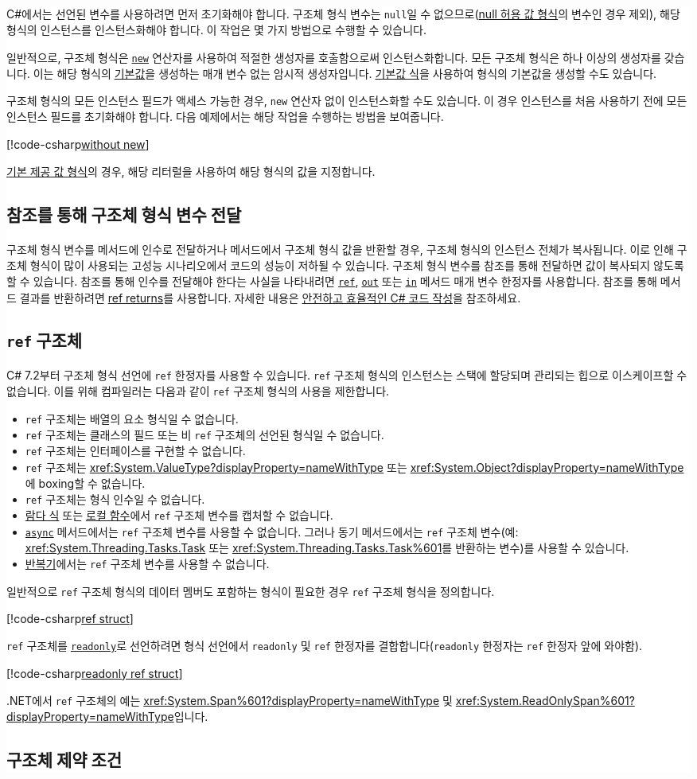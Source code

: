 C#에서는 선언된 변수를 사용하려면 먼저 초기화해야 합니다. 구조체 형식 변수는 `null`일 수 없으므로([null 허용 값 형식](nullable-value-types.md)의 변수인 경우 제외), 해당 형식의 인스턴스를 인스턴스화해야 합니다. 이 작업은 몇 가지 방법으로 수행할 수 있습니다.

일반적으로, 구조체 형식은 [`new`](../operators/new-operator.md) 연산자를 사용하여 적절한 생성자를 호출함으로써 인스턴스화합니다. 모든 구조체 형식은 하나 이상의 생성자를 갖습니다. 이는 해당 형식의 [기본값](default-values.md)을 생성하는 매개 변수 없는 암시적 생성자입니다. [기본값 식](../operators/default.md)을 사용하여 형식의 기본값을 생성할 수도 있습니다.

구조체 형식의 모든 인스턴스 필드가 액세스 가능한 경우, `new` 연산자 없이 인스턴스화할 수도 있습니다. 이 경우 인스턴스를 처음 사용하기 전에 모든 인스턴스 필드를 초기화해야 합니다. 다음 예제에서는 해당 작업을 수행하는 방법을 보여줍니다.

[!code-csharp[without new](snippets/shared/StructType.cs#WithoutNew)]

[기본 제공 값 형식](value-types.md#built-in-value-types)의 경우, 해당 리터럴을 사용하여 해당 형식의 값을 지정합니다.

## <a name="passing-structure-type-variables-by-reference"></a>참조를 통해 구조체 형식 변수 전달

구조체 형식 변수를 메서드에 인수로 전달하거나 메서드에서 구조체 형식 값을 반환할 경우, 구조체 형식의 인스턴스 전체가 복사됩니다. 이로 인해 구조체 형식이 많이 사용되는 고성능 시나리오에서 코드의 성능이 저하될 수 있습니다. 구조체 형식 변수를 참조를 통해 전달하면 값이 복사되지 않도록 할 수 있습니다. 참조를 통해 인수를 전달해야 한다는 사실을 나타내려면 [`ref`](../keywords/ref.md#passing-an-argument-by-reference), [`out`](../keywords/out-parameter-modifier.md) 또는 [`in`](../keywords/in-parameter-modifier.md) 메서드 매개 변수 한정자를 사용합니다. 참조를 통해 메서드 결과를 반환하려면 [ref returns](../../programming-guide/classes-and-structs/ref-returns.md)를 사용합니다. 자세한 내용은 [안전하고 효율적인 C# 코드 작성](../../write-safe-efficient-code.md)을 참조하세요.

## <a name="ref-struct"></a>`ref` 구조체

C# 7.2부터 구조체 형식 선언에 `ref` 한정자를 사용할 수 있습니다. `ref` 구조체 형식의 인스턴스는 스택에 할당되며 관리되는 힙으로 이스케이프할 수 없습니다. 이를 위해 컴파일러는 다음과 같이 `ref` 구조체 형식의 사용을 제한합니다.

- `ref` 구조체는 배열의 요소 형식일 수 없습니다.
- `ref` 구조체는 클래스의 필드 또는 비 `ref` 구조체의 선언된 형식일 수 없습니다.
- `ref` 구조체는 인터페이스를 구현할 수 없습니다.
- `ref` 구조체는 <xref:System.ValueType?displayProperty=nameWithType> 또는 <xref:System.Object?displayProperty=nameWithType>에 boxing할 수 없습니다.
- `ref` 구조체는 형식 인수일 수 없습니다.
- [람다 식](../operators/lambda-expressions.md) 또는 [로컬 함수](../../programming-guide/classes-and-structs/local-functions.md)에서 `ref` 구조체 변수를 캡처할 수 없습니다.
- [`async`](../keywords/async.md) 메서드에서는 `ref` 구조체 변수를 사용할 수 없습니다. 그러나 동기 메서드에서는 `ref` 구조체 변수(예: <xref:System.Threading.Tasks.Task> 또는 <xref:System.Threading.Tasks.Task%601>를 반환하는 변수)를 사용할 수 있습니다.
- [반복기](../../iterators.md)에서는 `ref` 구조체 변수를 사용할 수 없습니다.

일반적으로 `ref` 구조체 형식의 데이터 멤버도 포함하는 형식이 필요한 경우 `ref` 구조체 형식을 정의합니다.

[!code-csharp[ref struct](snippets/shared/StructType.cs#RefStruct)]

`ref` 구조체를 [`readonly`](#readonly-struct)로 선언하려면 형식 선언에서 `readonly` 및 `ref` 한정자를 결합합니다(`readonly` 한정자는 `ref` 한정자 앞에 와야함).

[!code-csharp[readonly ref struct](snippets/shared/StructType.cs#ReadonlyRef)]

.NET에서 `ref` 구조체의 예는 <xref:System.Span%601?displayProperty=nameWithType> 및 <xref:System.ReadOnlySpan%601?displayProperty=nameWithType>입니다.

## <a name="struct-constraint"></a>구조체 제약 조건
